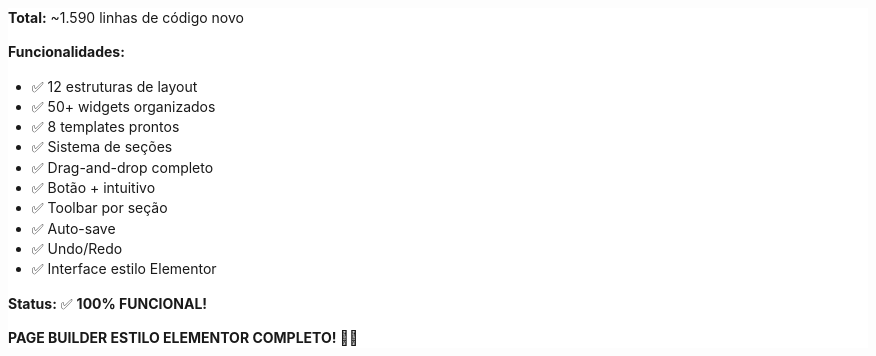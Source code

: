 **Total:** ~1.590 linhas de código novo

**Funcionalidades:**
- ✅ 12 estruturas de layout
- ✅ 50+ widgets organizados
- ✅ 8 templates prontos
- ✅ Sistema de seções
- ✅ Drag-and-drop completo
- ✅ Botão + intuitivo
- ✅ Toolbar por seção
- ✅ Auto-save
- ✅ Undo/Redo
- ✅ Interface estilo Elementor

**Status:** ✅ **100% FUNCIONAL!**

**PAGE BUILDER ESTILO ELEMENTOR COMPLETO! 🎨✨**
